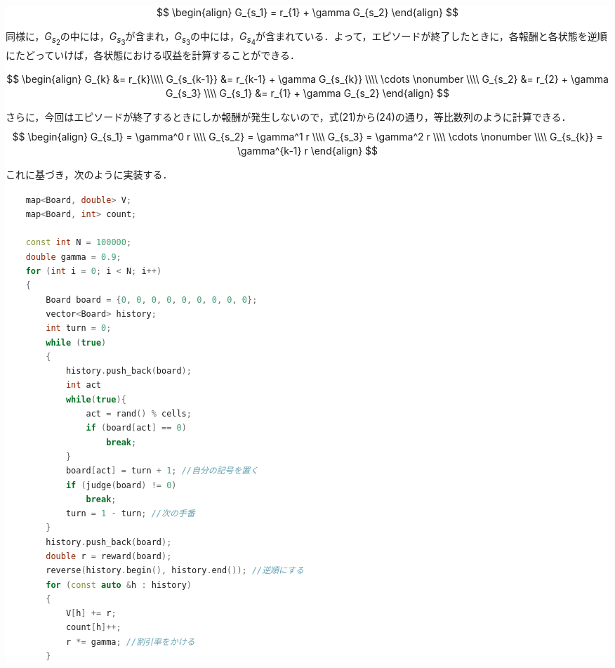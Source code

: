 $$
\begin{align}
G_{s_1} = r_{1} + \gamma G_{s_2}
\end{align}
$$

同様に，$G_{s_2}$の中には，$G_{s_3}$が含まれ，$G_{s_3}$の中には，$G_{s_4}$が含まれている．よって，エピソードが終了したときに，各報酬と各状態を逆順にたどっていけば，各状態における収益を計算することができる．

$$
\begin{align}
G_{k} &= r_{k}\\\\
G_{s_{k-1}} &= r_{k-1} + \gamma G_{s_{k}} \\\\
\cdots \nonumber \\\\
G_{s_2} &= r_{2} + \gamma G_{s_3} \\\\
G_{s_1} &= r_{1} + \gamma G_{s_2}
\end{align}
$$

さらに，今回はエピソードが終了するときにしか報酬が発生しないので，式$(21)$から$(24)$の通り，等比数列のように計算できる．
$$
\begin{align}
G_{s_1} = \gamma^0 r \\\\
G_{s_2} = \gamma^1 r \\\\
G_{s_3} = \gamma^2 r \\\\
\cdots \nonumber \\\\
G_{s_{k}} = \gamma^{k-1} r 
\end{align}
$$

これに基づき，次のように実装する．

```cpp
    map<Board, double> V;
    map<Board, int> count;

    const int N = 100000;
    double gamma = 0.9;
    for (int i = 0; i < N; i++)
    {
        Board board = {0, 0, 0, 0, 0, 0, 0, 0, 0};
        vector<Board> history;
        int turn = 0;
        while (true)
        {
            history.push_back(board);　
            int act
            while(true){
                act = rand() % cells;
                if (board[act] == 0)
                    break;
            }
            board[act] = turn + 1; //自分の記号を置く
            if (judge(board) != 0)
                break;
            turn = 1 - turn; //次の手番
        }
        history.push_back(board);
        double r = reward(board);
        reverse(history.begin(), history.end()); //逆順にする
        for (const auto &h : history)
        {
            V[h] += r;
            count[h]++;
            r *= gamma; //割引率をかける
        }
```